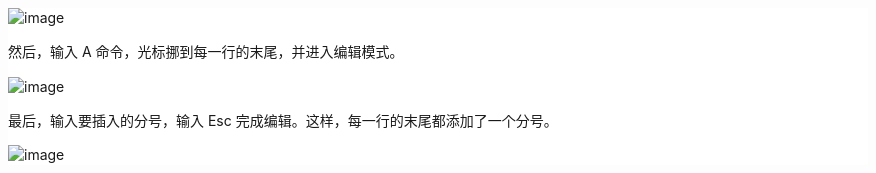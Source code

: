 ![image](https://user-images.githubusercontent.com/95041165/145465683-222b8d9d-0d36-448f-a14c-2075bf141485.png)

然后，输入 A 命令，光标挪到每一行的末尾，并进入编辑模式。

![image](https://user-images.githubusercontent.com/95041165/145465771-24329465-d910-4640-a1a9-3bb810291e0b.png)

最后，输入要插入的分号，输入 Esc 完成编辑。这样，每一行的末尾都添加了一个分号。

![image](https://user-images.githubusercontent.com/95041165/145465887-31cc372d-8b1b-4e28-a2e6-ebcaedfb5637.png)
